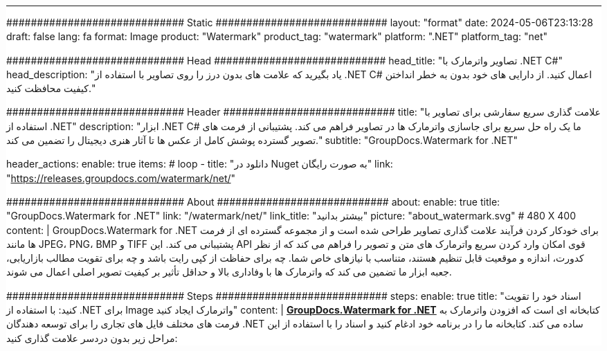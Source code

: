 
---
############################# Static ############################
layout: "format"
date:  2024-05-06T23:13:28
draft: false
lang: fa
format: Image
product: "Watermark"
product_tag: "watermark"
platform: ".NET"
platform_tag: "net"

############################# Head ############################
head_title: "تصاویر واترمارک با .NET C#"
head_description: "یاد بگیرید که علامت های بدون درز را روی تصاویر با استفاده از .NET C# اعمال کنید. از دارایی های خود بدون به خطر انداختن کیفیت محافظت کنید."

############################# Header ############################
title: "علامت گذاری سریع سفارشی برای تصاویر با استفاده از .NET" 
description: "ابزار .NET C# ما یک راه حل سریع برای جاسازی واترمارک ها در تصاویر فراهم می کند. پشتیبانی از فرمت های تصویر گسترده پوشش کامل از عکس ها تا آثار هنری دیجیتال را تضمین می کند."
subtitle: "GroupDocs.Watermark for .NET" 

header_actions:
  enable: true
  items:
    #  loop
    - title: "دانلود در Nuget به صورت رایگان"
      link: "https://releases.groupdocs.com/watermark/net/"
      
############################# About ############################
about:
    enable: true
    title: "GroupDocs.Watermark for .NET"
    link: "/watermark/net/"
    link_title: "بیشتر بدانید"
    picture: "about_watermark.svg" # 480 X 400
    content: |
       GroupDocs.Watermark for .NET برای خودکار کردن فرآیند علامت گذاری تصاویر طراحی شده است و از مجموعه گسترده ای از فرمت ها مانند JPEG، PNG، BMP و TIFF پشتیبانی می کند. این API قوی امکان وارد کردن سریع واترمارک های متن و تصویر را فراهم می کند که از نظر کدورت، اندازه و موقعیت قابل تنظیم هستند، متناسب با نیازهای خاص شما. چه برای حفاظت از کپی رایت باشد و چه برای تقویت مطالب بازاریابی، جعبه ابزار ما تضمین می کند که واترمارک ها با وفاداری بالا و حداقل تأثیر بر کیفیت تصویر اصلی اعمال می شوند.

############################# Steps ############################
steps:
    enable: true
    title: "اسناد خود را تقویت کنید: با استفاده از .NET برای Image واترمارک ایجاد کنید"
    content: |
      **[GroupDocs.Watermark for .NET](https://products.groupdocs.com/watermark/net/)** کتابخانه ای است که افزودن واترمارک به فرمت های مختلف فایل های تجاری را برای توسعه دهندگان .NET ساده می کند. کتابخانه ما را در برنامه خود ادغام کنید و اسناد را با استفاده از این مراحل زیر بدون دردسر علامت گذاری کنید:
      
